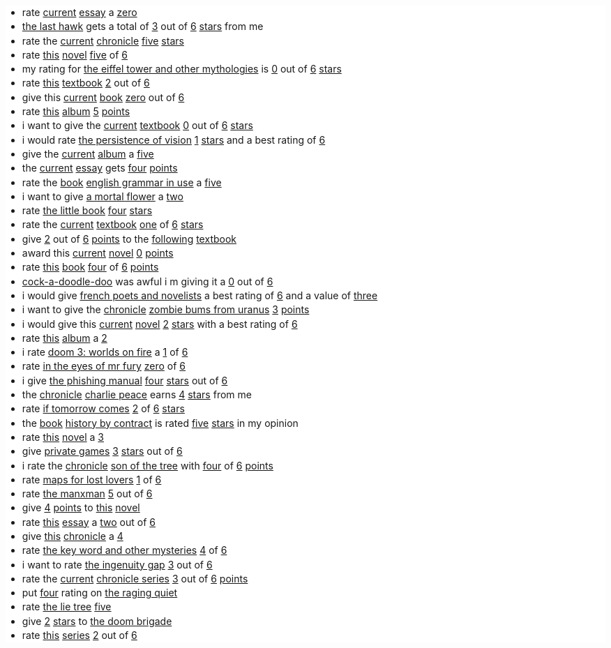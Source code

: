   - rate [current](object_select) [essay](object_type) a [zero](rating_value)
  - [the last hawk](object_name) gets a total of [3](rating_value) out of [6](best_rating) [stars](rating_unit) from me
  - rate the [current](object_select) [chronicle](object_part_of_series_type) [five](rating_value) [stars](rating_unit)
  - rate [this](object_select) [novel](object_type) [five](rating_value) of [6](best_rating)
  - my rating for [the eiffel tower and other mythologies](object_name) is [0](rating_value) out of [6](best_rating) [stars](rating_unit)
  - rate [this](object_select) [textbook](object_type) [2](rating_value) out of [6](best_rating)
  - give this [current](object_select) [book](object_type) [zero](rating_value) out of [6](best_rating)
  - rate [this](object_select) [album](object_type) [5](rating_value) [points](rating_unit)
  - i want to give the [current](object_select) [textbook](object_type) [0](rating_value) out of [6](best_rating) [stars](rating_unit)
  - i would rate [the persistence of vision](object_name) [1](rating_value) [stars](rating_unit) and a best rating of [6](best_rating)
  - give the [current](object_select) [album](object_type) a [five](rating_value)
  - the [current](object_select) [essay](object_type) gets [four](rating_value) [points](rating_unit)
  - rate the [book](object_type) [english grammar in use](object_name) a [five](rating_value)
  - i want to give [a mortal flower](object_name) a [two](rating_value)
  - rate [the little book](object_name) [four](rating_value) [stars](rating_unit)
  - rate the [current](object_select) [textbook](object_type) [one](rating_value) of [6](best_rating) [stars](rating_unit)
  - give [2](rating_value) out of [6](best_rating) [points](rating_unit) to the [following](object_select) [textbook](object_type)
  - award this [current](object_select) [novel](object_type) [0](rating_value) [points](rating_unit)
  - rate [this](object_select) [book](object_type) [four](rating_value) of [6](best_rating) [points](rating_unit)
  - [cock-a-doodle-doo](object_name) was awful i m giving it a [0](rating_value) out of [6](best_rating)
  - i would give [french poets and novelists](object_name) a best rating of [6](best_rating) and a value of [three](rating_value)
  - i want to give the [chronicle](object_part_of_series_type) [zombie bums from uranus](object_name) [3](rating_value) [points](rating_unit)
  - i would give this [current](object_select) [novel](object_type) [2](rating_value) [stars](rating_unit) with a best rating of [6](best_rating)
  - rate [this](object_select) [album](object_type) a [2](rating_value)
  - i rate [doom 3: worlds on fire](object_name) a [1](rating_value) of [6](best_rating)
  - rate [in the eyes of mr fury](object_name) [zero](rating_value) of [6](best_rating)
  - i give [the phishing manual](object_name) [four](rating_value) [stars](rating_unit) out of [6](best_rating)
  - the [chronicle](object_part_of_series_type) [charlie peace](object_name) earns [4](rating_value) [stars](rating_unit) from me
  - rate [if tomorrow comes](object_name) [2](rating_value) of [6](best_rating) [stars](rating_unit)
  - the [book](object_type) [history by contract](object_name) is rated [five](rating_value) [stars](rating_unit) in my opinion
  - rate [this](object_select) [novel](object_type) a [3](rating_value)
  - give [private games](object_name) [3](rating_value) [stars](rating_unit) out of [6](best_rating)
  - i rate the [chronicle](object_part_of_series_type) [son of the tree](object_name) with [four](rating_value) of [6](best_rating) [points](rating_unit)
  - rate [maps for lost lovers](object_name) [1](rating_value) of [6](best_rating)
  - rate [the manxman](object_name) [5](rating_value) out of [6](best_rating)
  - give [4](rating_value) [points](rating_unit) to [this](object_select) [novel](object_type)
  - rate [this](object_select) [essay](object_type) a [two](rating_value) out of [6](best_rating)
  - give [this](object_select) [chronicle](object_part_of_series_type) a [4](rating_value)
  - rate [the key word and other mysteries](object_name) [4](rating_value) of [6](best_rating)
  - i want to rate [the ingenuity gap](object_name) [3](rating_value) out of [6](best_rating)
  - rate the [current](object_select) [chronicle series](object_part_of_series_type) [3](rating_value) out of [6](best_rating) [points](rating_unit)
  - put [four](rating_value) rating on [the raging quiet](object_name)
  - rate [the lie tree](object_name) [five](rating_value)
  - give [2](rating_value) [stars](rating_unit) to [the doom brigade](object_name)
  - rate [this](object_select) [series](object_part_of_series_type) [2](rating_value) out of [6](best_rating)